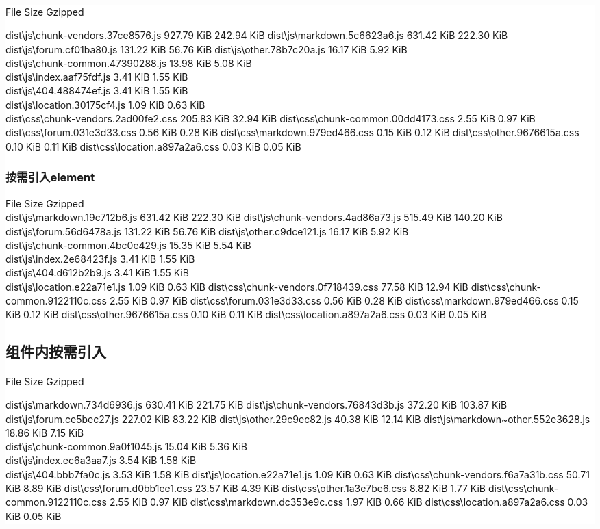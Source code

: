 
  File                                   Size              Gzipped   

  dist\js\chunk-vendors.37ce8576.js      927.79 KiB        242.94 KiB
  dist\js\markdown.5c6623a6.js           631.42 KiB        222.30 KiB
  dist\js\forum.cf01ba80.js              131.22 KiB        56.76 KiB 
  dist\js\other.78b7c20a.js              16.17 KiB         5.92 KiB  
  dist\js\chunk-common.47390288.js       13.98 KiB         5.08 KiB  
  dist\js\index.aaf75fdf.js              3.41 KiB          1.55 KiB  
  dist\js\404.488474ef.js                3.41 KiB          1.55 KiB  
  dist\js\location.30175cf4.js           1.09 KiB          0.63 KiB  
  dist\css\chunk-vendors.2ad00fe2.css    205.83 KiB        32.94 KiB 
  dist\css\chunk-common.00dd4173.css     2.55 KiB          0.97 KiB
  dist\css\forum.031e3d33.css            0.56 KiB          0.28 KiB
  dist\css\markdown.979ed466.css         0.15 KiB          0.12 KiB
  dist\css\other.9676615a.css            0.10 KiB          0.11 KiB
  dist\css\location.a897a2a6.css         0.03 KiB          0.05 KiB

### 按需引入element
File                                   Size              Gzipped   
  dist\js\markdown.19c712b6.js           631.42 KiB        222.30 KiB
  dist\js\chunk-vendors.4ad86a73.js      515.49 KiB        140.20 KiB
  dist\js\forum.56d6478a.js              131.22 KiB        56.76 KiB 
  dist\js\other.c9dce121.js              16.17 KiB         5.92 KiB  
  dist\js\chunk-common.4bc0e429.js       15.35 KiB         5.54 KiB  
  dist\js\index.2e68423f.js              3.41 KiB          1.55 KiB  
  dist\js\404.d612b2b9.js                3.41 KiB          1.55 KiB  
  dist\js\location.e22a71e1.js           1.09 KiB          0.63 KiB
  dist\css\chunk-vendors.0f718439.css    77.58 KiB         12.94 KiB
  dist\css\chunk-common.9122110c.css     2.55 KiB          0.97 KiB
  dist\css\forum.031e3d33.css            0.56 KiB          0.28 KiB
  dist\css\markdown.979ed466.css         0.15 KiB          0.12 KiB
  dist\css\other.9676615a.css            0.10 KiB          0.11 KiB
  dist\css\location.a897a2a6.css         0.03 KiB          0.05 KiB

## 组件内按需引入

  File                                   Size              Gzipped   

  dist\js\markdown.734d6936.js           630.41 KiB        221.75 KiB
  dist\js\chunk-vendors.76843d3b.js      372.20 KiB        103.87 KiB
  dist\js\forum.ce5bec27.js              227.02 KiB        83.22 KiB 
  dist\js\other.29c9ec82.js              40.38 KiB         12.14 KiB 
  dist\js\markdown~other.552e3628.js     18.86 KiB         7.15 KiB  
  dist\js\chunk-common.9a0f1045.js       15.04 KiB         5.36 KiB  
  dist\js\index.ec6a3aa7.js              3.54 KiB          1.58 KiB  
  dist\js\404.bbb7fa0c.js                3.53 KiB          1.58 KiB
  dist\js\location.e22a71e1.js           1.09 KiB          0.63 KiB
  dist\css\chunk-vendors.f6a7a31b.css    50.71 KiB         8.89 KiB
  dist\css\forum.d0bb1ee1.css            23.57 KiB         4.39 KiB
  dist\css\other.1a3e7be6.css            8.82 KiB          1.77 KiB
  dist\css\chunk-common.9122110c.css     2.55 KiB          0.97 KiB
  dist\css\markdown.dc353e9c.css         1.97 KiB          0.66 KiB
  dist\css\location.a897a2a6.css         0.03 KiB          0.05 KiB


